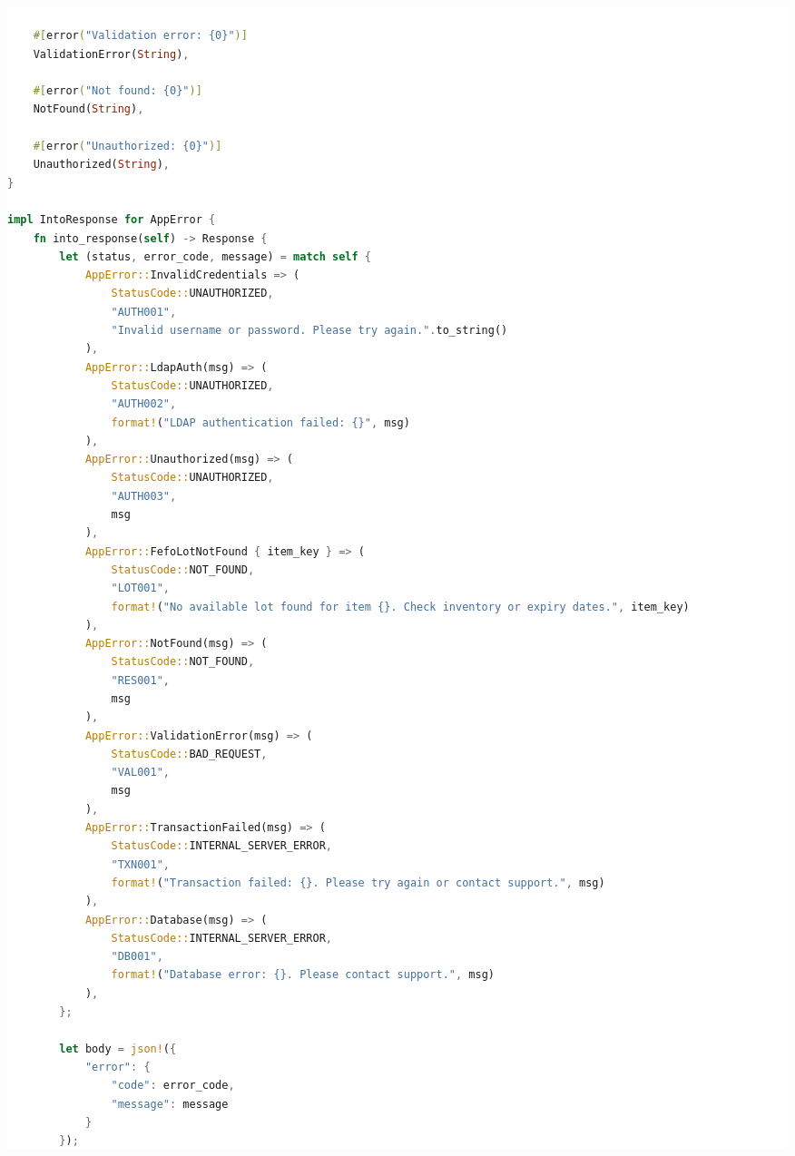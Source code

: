 ```rust

    #[error("Validation error: {0}")]
    ValidationError(String),

    #[error("Not found: {0}")]
    NotFound(String),

    #[error("Unauthorized: {0}")]
    Unauthorized(String),
}

impl IntoResponse for AppError {
    fn into_response(self) -> Response {
        let (status, error_code, message) = match self {
            AppError::InvalidCredentials => (
                StatusCode::UNAUTHORIZED,
                "AUTH001",
                "Invalid username or password. Please try again.".to_string()
            ),
            AppError::LdapAuth(msg) => (
                StatusCode::UNAUTHORIZED,
                "AUTH002",
                format!("LDAP authentication failed: {}", msg)
            ),
            AppError::Unauthorized(msg) => (
                StatusCode::UNAUTHORIZED,
                "AUTH003",
                msg
            ),
            AppError::FefoLotNotFound { item_key } => (
                StatusCode::NOT_FOUND,
                "LOT001",
                format!("No available lot found for item {}. Check inventory or expiry dates.", item_key)
            ),
            AppError::NotFound(msg) => (
                StatusCode::NOT_FOUND,
                "RES001",
                msg
            ),
            AppError::ValidationError(msg) => (
                StatusCode::BAD_REQUEST,
                "VAL001",
                msg
            ),
            AppError::TransactionFailed(msg) => (
                StatusCode::INTERNAL_SERVER_ERROR,
                "TXN001",
                format!("Transaction failed: {}. Please try again or contact support.", msg)
            ),
            AppError::Database(msg) => (
                StatusCode::INTERNAL_SERVER_ERROR,
                "DB001",
                format!("Database error: {}. Please contact support.", msg)
            ),
        };

        let body = json!({
            "error": {
                "code": error_code,
                "message": message
            }
        });
```